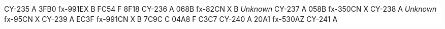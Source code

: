 </td></tr>
<tr>
<td rowspan="3"><span class="cwxd">CY-235</span></td>
<td>A</td>
<td><span class="cwxd">3FB0</span></td>
<td rowspan="3">fx-991EX
</td></tr>
<tr>
<td>B</td>
<td><span class="cwxd">FC54</span>
</td></tr>
<tr>
<td>F</td>
<td><span class="cwxd">8F18</span>
</td></tr>
<tr>
<td rowspan="2"><span class="cwxd">CY-236</span></td>
<td>A</td>
<td><span class="cwxd">068B</span></td>
<td rowspan="2">fx-82CN X
</td></tr>
<tr>
<td>B</td>
<td><i>Unknown</i>
</td></tr>
<tr>
<td><span class="cwxd">CY-237</span></td>
<td>A</td>
<td><span class="cwxd">058B</span></td>
<td>fx-350CN X
</td></tr>
<tr>
<td><span class="cwxd">CY-238</span></td>
<td>A</td>
<td><i>Unknown</i></td>
<td>fx-95CN X
</td></tr>
<tr>
<td rowspan="4"><span class="cwxd">CY-239</span></td>
<td>A</td>
<td><span class="cwxd">EC3F</span></td>
<td rowspan="4">fx-991CN X
</td></tr>
<tr>
<td>B</td>
<td><span class="cwxd">7C9C</span>
</td></tr>
<tr>
<td>C</td>
<td><span class="cwxd">04A8</span>
</td></tr>
<tr>
<td>F</td>
<td><span class="cwxd">C3C7</span>
</td></tr>
<tr>
<td><span class="cwxd">CY-240</span></td>
<td>A</td>
<td><span class="cwxd">20A1</span></td>
<td>fx-530AZ
</td></tr>
<tr>
<td rowspan="2"><span class="cwxd">CY-241</span></td>
<td>A</td>